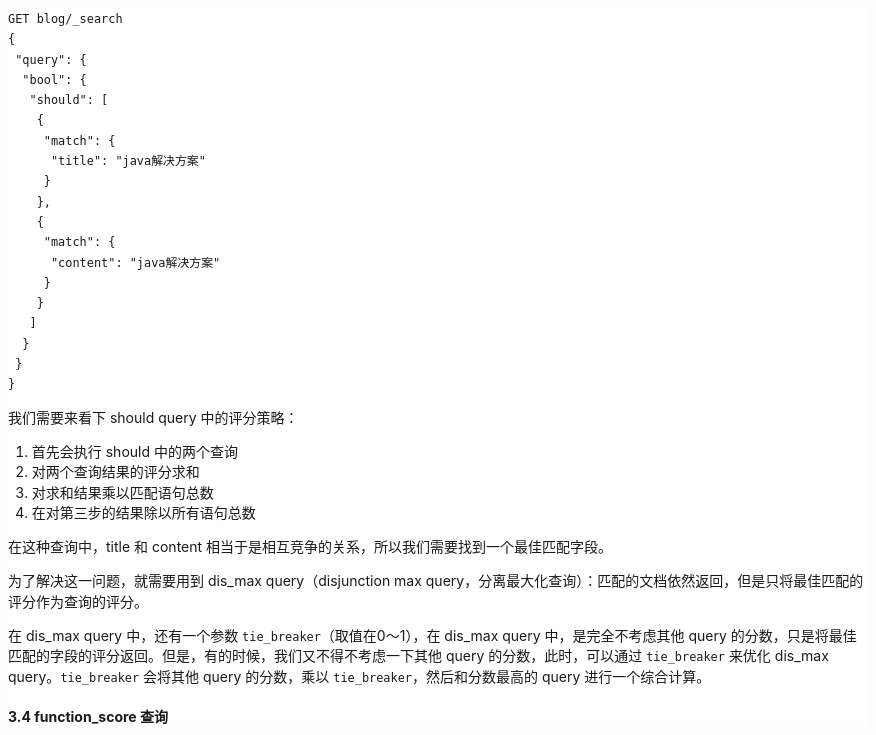 ```
GET blog/_search
{
 "query": {
  "bool": {
   "should": [
    {
     "match": {
      "title": "java解决方案"
     }
    },
    {
     "match": {
      "content": "java解决方案"
     }
    }
   ]
  }
 }
}
```

我们需要来看下 should query 中的评分策略：

1. 首先会执行 should 中的两个查询
2. 对两个查询结果的评分求和
3. 对求和结果乘以匹配语句总数
4. 在对第三步的结果除以所有语句总数

在这种查询中，title 和 content 相当于是相互竞争的关系，所以我们需要找到一个最佳匹配字段。

为了解决这一问题，就需要用到 dis_max query（disjunction max query，分离最大化查询）：匹配的文档依然返回，但是只将最佳匹配的评分作为查询的评分。

在 dis_max query 中，还有一个参数 `tie_breaker`（取值在0～1），在 dis_max query 中，是完全不考虑其他 query 的分数，只是将最佳匹配的字段的评分返回。但是，有的时候，我们又不得不考虑一下其他 query 的分数，此时，可以通过 `tie_breaker` 来优化 dis_max query。`tie_breaker` 会将其他 query 的分数，乘以 `tie_breaker`，然后和分数最高的 query 进行一个综合计算。

#### 3.4 function_score 查询